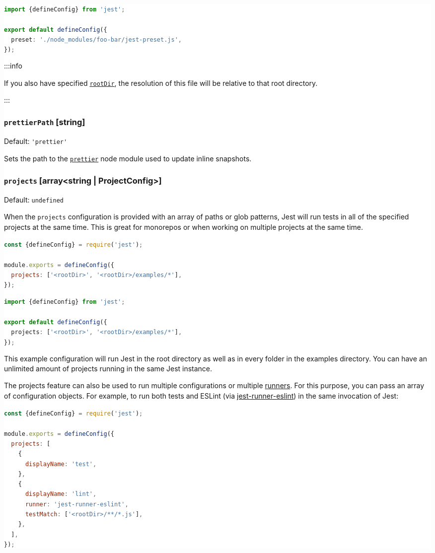 ```ts tab title="jest.config.ts"
import {defineConfig} from 'jest';

export default defineConfig({
  preset: './node_modules/foo-bar/jest-preset.js',
});
```

:::info

If you also have specified [`rootDir`](#rootdir-string), the resolution of this file will be relative to that root directory.

:::

### `prettierPath` \[string]

Default: `'prettier'`

Sets the path to the [`prettier`](https://prettier.io/) node module used to update inline snapshots.

### `projects` \[array&lt;string | ProjectConfig&gt;]

Default: `undefined`

When the `projects` configuration is provided with an array of paths or glob patterns, Jest will run tests in all of the specified projects at the same time. This is great for monorepos or when working on multiple projects at the same time.

```js tab title="jest.config.js"
const {defineConfig} = require('jest');

module.exports = defineConfig({
  projects: ['<rootDir>', '<rootDir>/examples/*'],
});
```

```ts tab title="jest.config.ts"
import {defineConfig} from 'jest';

export default defineConfig({
  projects: ['<rootDir>', '<rootDir>/examples/*'],
});
```

This example configuration will run Jest in the root directory as well as in every folder in the examples directory. You can have an unlimited amount of projects running in the same Jest instance.

The projects feature can also be used to run multiple configurations or multiple [runners](#runner-string). For this purpose, you can pass an array of configuration objects. For example, to run both tests and ESLint (via [jest-runner-eslint](https://github.com/jest-community/jest-runner-eslint)) in the same invocation of Jest:

```js tab title="jest.config.js"
const {defineConfig} = require('jest');

module.exports = defineConfig({
  projects: [
    {
      displayName: 'test',
    },
    {
      displayName: 'lint',
      runner: 'jest-runner-eslint',
      testMatch: ['<rootDir>/**/*.js'],
    },
  ],
});
```